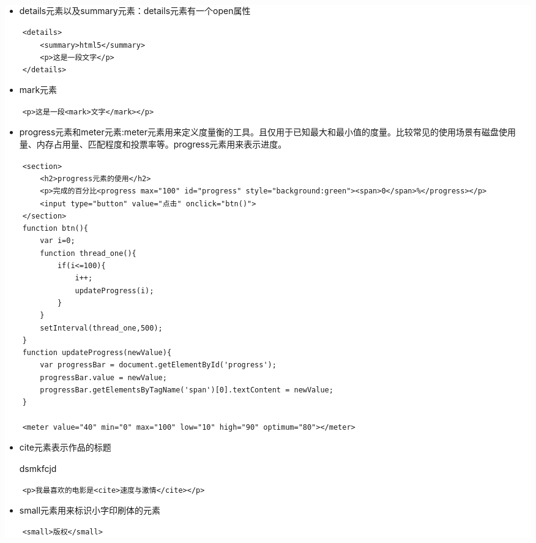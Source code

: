 + details元素以及summary元素：details元素有一个open属性
```
	<details>
		<summary>html5</summary>
		<p>这是一段文字</p>
	</details>
```

+ mark元素
```
	<p>这是一段<mark>文字</mark></p>
```

+ progress元素和meter元素:meter元素用来定义度量衡的工具。且仅用于已知最大和最小值的度量。比较常见的使用场景有磁盘使用量、内存占用量、匹配程度和投票率等。progress元素用来表示进度。
```
	<section>
		<h2>progress元素的使用</h2>
		<p>完成的百分比<progress max="100" id="progress" style="background:green"><span>0</span>%</progress></p>
		<input type="button" value="点击" onclick="btn()">
	</section>
	function btn(){
		var i=0;
		function thread_one(){
			if(i<=100){
				i++;
				updateProgress(i);
			}
		}
		setInterval(thread_one,500);
	}
	function updateProgress(newValue){
		var progressBar = document.getElementById('progress');
		progressBar.value = newValue;
		progressBar.getElementsByTagName('span')[0].textContent = newValue;
	}

	<meter value="40" min="0" max="100" low="10" high="90" optimum="80"></meter>
```

+	cite元素表示作品的标题

	dsmkfcjd

```			
	<p>我最喜欢的电影是<cite>速度与激情</cite></p>
```

+ small元素用来标识小字印刷体的元素
```
	<small>版权</small>
```

